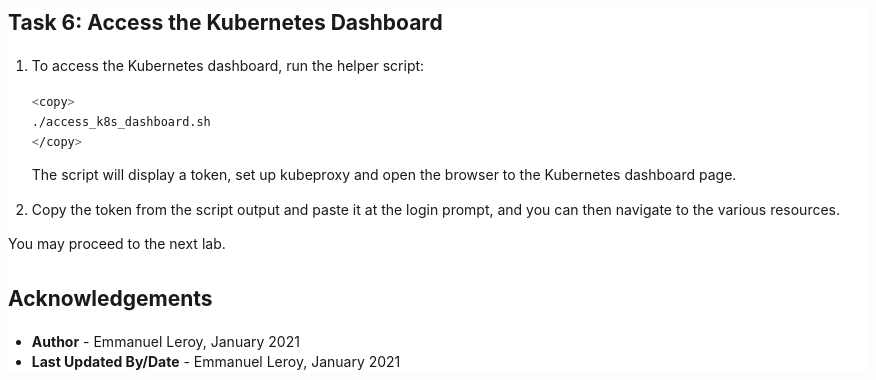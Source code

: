 ## Task 6: Access the Kubernetes Dashboard

1. To access the Kubernetes dashboard, run the helper script:

    ```bash
    <copy>
    ./access_k8s_dashboard.sh
    </copy>
    ```

    The script will display a token, set up kubeproxy and open the browser to the Kubernetes dashboard page.

2. Copy the token from the script output and paste it at the login prompt, and you can then navigate to the various resources.

You may proceed to the next lab.

## Acknowledgements

 - **Author** - Emmanuel Leroy, January 2021
 - **Last Updated By/Date** - Emmanuel Leroy, January 2021
